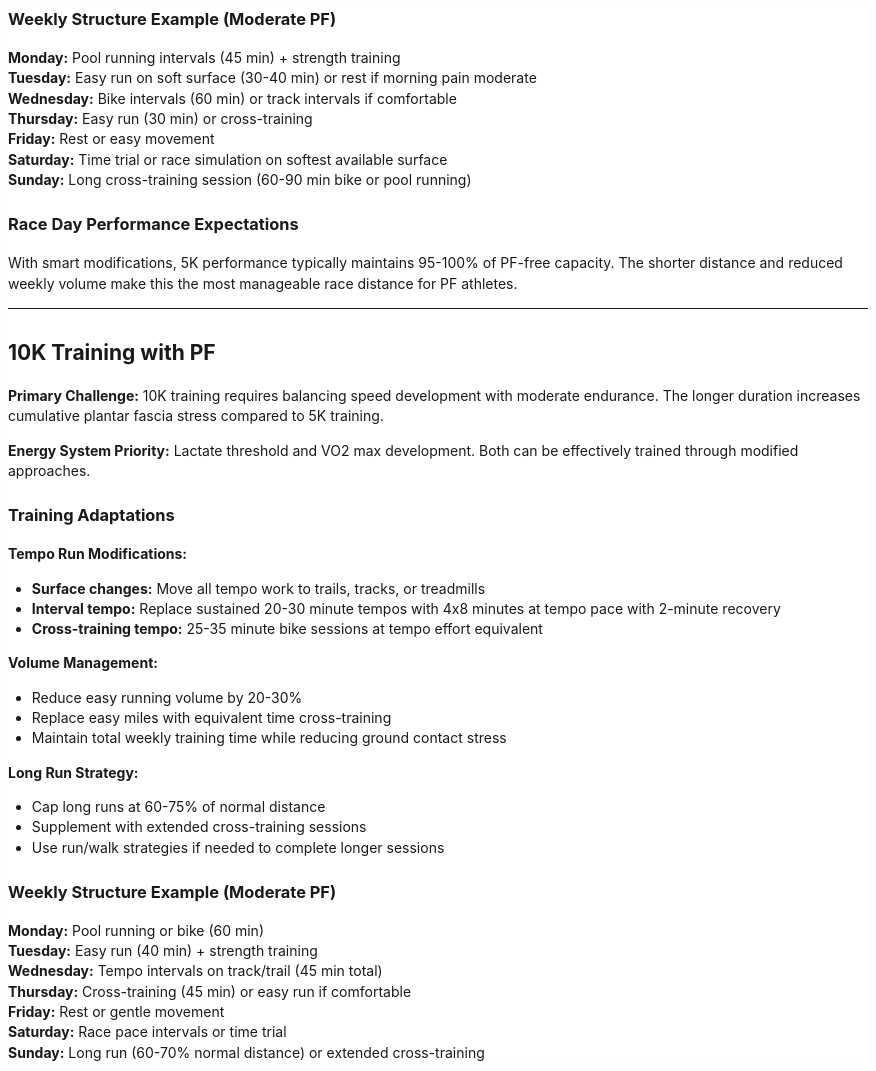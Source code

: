 ### Weekly Structure Example (Moderate PF)

**Monday:** Pool running intervals (45 min) + strength training  
**Tuesday:** Easy run on soft surface (30-40 min) or rest if morning pain moderate  
**Wednesday:** Bike intervals (60 min) or track intervals if comfortable  
**Thursday:** Easy run (30 min) or cross-training  
**Friday:** Rest or easy movement  
**Saturday:** Time trial or race simulation on softest available surface  
**Sunday:** Long cross-training session (60-90 min bike or pool running)

### Race Day Performance Expectations

With smart modifications, 5K performance typically maintains 95-100% of PF-free capacity. The shorter distance and reduced weekly volume make this the most manageable race distance for PF athletes.

---

## 10K Training with PF

**Primary Challenge:** 10K training requires balancing speed development with moderate endurance. The longer duration increases cumulative plantar fascia stress compared to 5K training.

**Energy System Priority:** Lactate threshold and VO2 max development. Both can be effectively trained through modified approaches.

### Training Adaptations

**Tempo Run Modifications:**
- **Surface changes:** Move all tempo work to trails, tracks, or treadmills
- **Interval tempo:** Replace sustained 20-30 minute tempos with 4x8 minutes at tempo pace with 2-minute recovery
- **Cross-training tempo:** 25-35 minute bike sessions at tempo effort equivalent

**Volume Management:**
- Reduce easy running volume by 20-30%
- Replace easy miles with equivalent time cross-training
- Maintain total weekly training time while reducing ground contact stress

**Long Run Strategy:**
- Cap long runs at 60-75% of normal distance
- Supplement with extended cross-training sessions
- Use run/walk strategies if needed to complete longer sessions

### Weekly Structure Example (Moderate PF)

**Monday:** Pool running or bike (60 min)  
**Tuesday:** Easy run (40 min) + strength training  
**Wednesday:** Tempo intervals on track/trail (45 min total)  
**Thursday:** Cross-training (45 min) or easy run if comfortable  
**Friday:** Rest or gentle movement  
**Saturday:** Race pace intervals or time trial  
**Sunday:** Long run (60-70% normal distance) or extended cross-training
